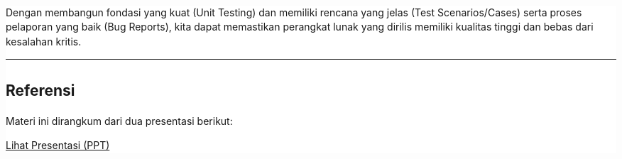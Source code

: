 Dengan membangun fondasi yang kuat (Unit Testing) dan memiliki rencana yang jelas (Test Scenarios/Cases) serta proses pelaporan yang baik (Bug Reports), kita dapat memastikan perangkat lunak yang dirilis memiliki kualitas tinggi dan bebas dari kesalahan kritis.

---

## **Referensi**

Materi ini dirangkum dari dua presentasi berikut:

[Lihat Presentasi (PPT)](https://drive.google.com/file/d/1qSDpXubcQlTiRXuM2tdDO30rPo-3GkCS/view?usp=drive_link)
